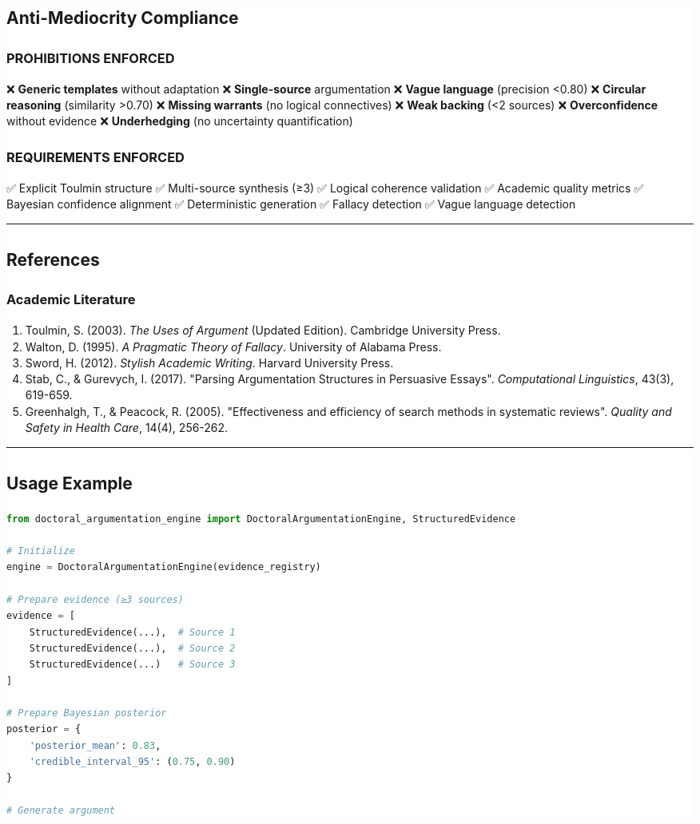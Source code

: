 
## Anti-Mediocrity Compliance

### PROHIBITIONS ENFORCED

❌ **Generic templates** without adaptation
❌ **Single-source** argumentation
❌ **Vague language** (precision <0.80)
❌ **Circular reasoning** (similarity >0.70)
❌ **Missing warrants** (no logical connectives)
❌ **Weak backing** (<2 sources)
❌ **Overconfidence** without evidence
❌ **Underhedging** (no uncertainty quantification)

### REQUIREMENTS ENFORCED

✅ Explicit Toulmin structure
✅ Multi-source synthesis (≥3)
✅ Logical coherence validation
✅ Academic quality metrics
✅ Bayesian confidence alignment
✅ Deterministic generation
✅ Fallacy detection
✅ Vague language detection

---

## References

### Academic Literature

1. Toulmin, S. (2003). *The Uses of Argument* (Updated Edition). Cambridge University Press.
2. Walton, D. (1995). *A Pragmatic Theory of Fallacy*. University of Alabama Press.
3. Sword, H. (2012). *Stylish Academic Writing*. Harvard University Press.
4. Stab, C., & Gurevych, I. (2017). "Parsing Argumentation Structures in Persuasive Essays". *Computational Linguistics*, 43(3), 619-659.
5. Greenhalgh, T., & Peacock, R. (2005). "Effectiveness and efficiency of search methods in systematic reviews". *Quality and Safety in Health Care*, 14(4), 256-262.

---

## Usage Example

```python
from doctoral_argumentation_engine import DoctoralArgumentationEngine, StructuredEvidence

# Initialize
engine = DoctoralArgumentationEngine(evidence_registry)

# Prepare evidence (≥3 sources)
evidence = [
    StructuredEvidence(...),  # Source 1
    StructuredEvidence(...),  # Source 2
    StructuredEvidence(...)   # Source 3
]

# Prepare Bayesian posterior
posterior = {
    'posterior_mean': 0.83,
    'credible_interval_95': (0.75, 0.90)
}

# Generate argument
```